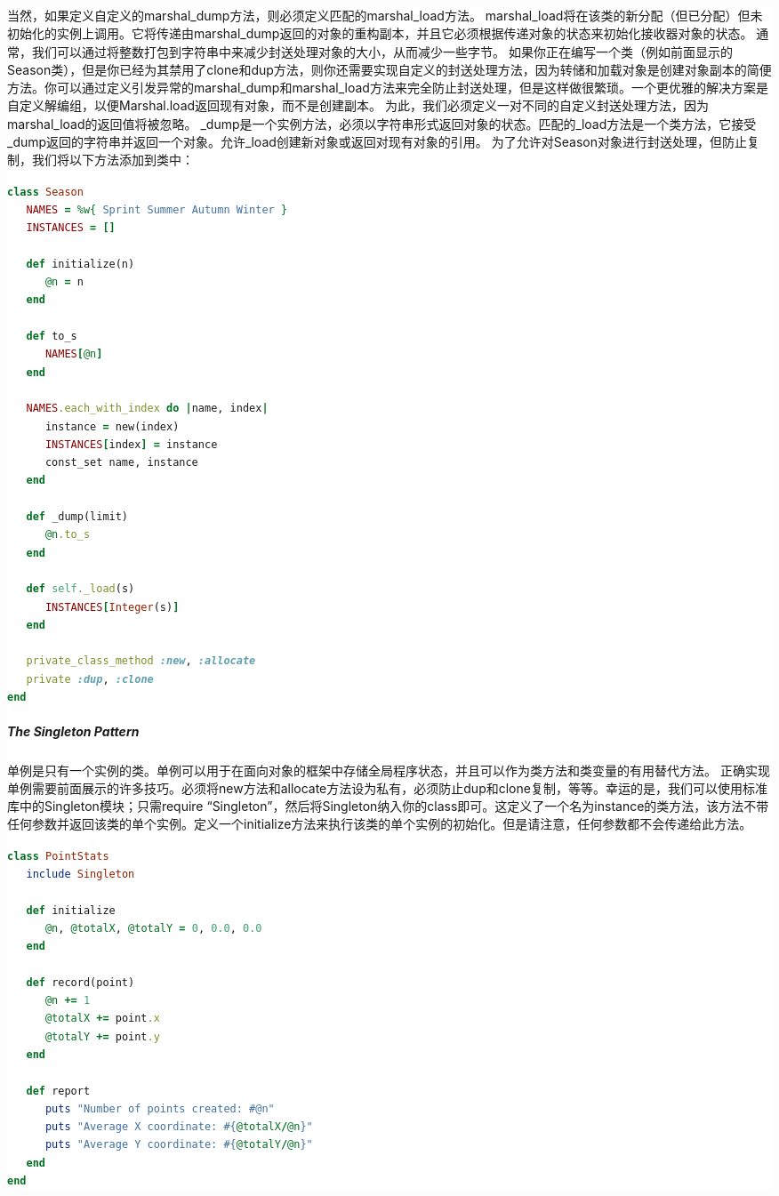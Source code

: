 当然，如果定义自定义的marshal_dump方法，则必须定义匹配的marshal_load方法。 marshal_load将在该类的新分配（但已分配）但未初始化的实例上调用。它将传递由marshal_dump返回的对象的重构副本，并且它必须根据传递对象的状态来初始化接收器对象的状态。
通常，我们可以通过将整数打包到字符串中来减少封送处理对象的大小，从而减少一些字节。
如果你正在编写一个类（例如前面显示的Season类），但是你已经为其禁用了clone和dup方法，则你还需要实现自定义的封送处理方法，因为转储和加载对象是创建对象副本的简便方法。你可以通过定义引发异常的marshal_dump和marshal_load方法来完全防止封送处理，但是这样做很繁琐。一个更优雅的解决方案是自定义解编组，以便Marshal.load返回现有对象，而不是创建副本。
为此，我们必须定义一对不同的自定义封送处理方法，因为marshal_load的返回值将被忽略。 _dump是一个实例方法，必须以字符串形式返回对象的状态。匹配的_load方法是一个类方法，它接受_dump返回的字符串并返回一个对象。允许_load创建新对象或返回对现有对象的引用。
为了允许对Season对象进行封送处理，但防止复制，我们将以下方法添加到类中：
```ruby
class Season
   NAMES = %w{ Sprint Summer Autumn Winter }
   INSTANCES = []

   def initialize(n)
      @n = n
   end

   def to_s
      NAMES[@n]
   end

   NAMES.each_with_index do |name, index|
      instance = new(index)
      INSTANCES[index] = instance
      const_set name, instance
   end

   def _dump(limit)
      @n.to_s
   end

   def self._load(s)
      INSTANCES[Integer(s)]
   end

   private_class_method :new, :allocate
   private :dup, :clone
end
```
##### The Singleton Pattern
单例是只有一个实例的类。单例可以用于在面向对象的框架中存储全局程序状态，并且可以作为类方法和类变量的有用替代方法。
正确实现单例需要前面展示的许多技巧。必须将new方法和allocate方法设为私有，必须防止dup和clone复制，等等。幸运的是，我们可以使用标准库中的Singleton模块；只需require “Singleton”，然后将Singleton纳入你的class即可。这定义了一个名为instance的类方法，该方法不带任何参数并返回该类的单个实例。定义一个initialize方法来执行该类的单个实例的初始化。但是请注意，任何参数都不会传递给此方法。
```ruby
class PointStats
   include Singleton

   def initialize
      @n, @totalX, @totalY = 0, 0.0, 0.0
   end

   def record(point)
      @n += 1
      @totalX += point.x
      @totalY += point.y
   end

   def report
      puts "Number of points created: #@n"
      puts "Average X coordinate: #{@totalX/@n}"
      puts "Average Y coordinate: #{@totalY/@n}"
   end
end
```